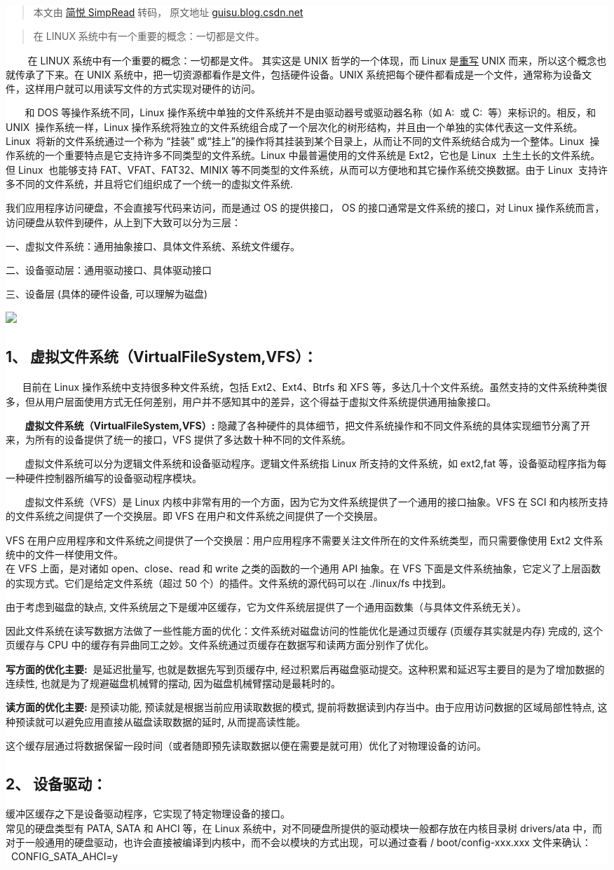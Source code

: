 > 本文由 [简悦 SimpRead](http://ksria.com/simpread/) 转码， 原文地址 [guisu.blog.csdn.net](https://guisu.blog.csdn.net/article/details/7401963)

> 在 LINUX 系统中有一个重要的概念：一切都是文件。

        在 LINUX 系统中有一个重要的概念：一切都是文件。 其实这是 UNIX 哲学的一个体现，而 Linux 是[重写](https://so.csdn.net/so/search?q=%E9%87%8D%E5%86%99&spm=1001.2101.3001.7020) UNIX 而来，所以这个概念也就传承了下来。在 UNIX 系统中，把一切资源都看作是文件，包括硬件设备。UNIX 系统把每个硬件都看成是一个文件，通常称为设备文件，这样用户就可以用读写文件的方式实现对硬件的访问。

       和 DOS 等操作系统不同，Linux 操作系统中单独的文件系统并不是由驱动器号或驱动器名称（如 A:  或 C:  等）来标识的。相反，和 UNIX  操作系统一样，Linux 操作系统将独立的文件系统组合成了一个层次化的树形结构，并且由一个单独的实体代表这一文件系统。Linux  将新的文件系统通过一个称为 “挂装” 或“挂上”的操作将其挂装到某个目录上，从而让不同的文件系统结合成为一个整体。Linux  操作系统的一个重要特点是它支持许多不同类型的文件系统。Linux 中最普遍使用的文件系统是 Ext2，它也是 Linux  土生土长的文件系统。但 Linux  也能够支持 FAT、VFAT、FAT32、MINIX 等不同类型的文件系统，从而可以方便地和其它操作系统交换数据。由于 Linux  支持许多不同的文件系统，并且将它们组织成了一个统一的虚拟文件系统.

我们应用程序访问硬盘，不会直接写代码来访问，而是通过 OS 的提供接口， OS 的接口通常是文件系统的接口，对 Linux 操作系统而言，访问硬盘从软件到硬件，从上到下大致可以分为三层：

一、虚拟文件系统：通用抽象接口、具体文件系统、系统文件缓存。

二、设备驱动层：通用驱动接口、具体驱动接口

三、设备层 (具体的硬件设备, 可以理解为磁盘)

![](https://img-blog.csdnimg.cn/20190929142723578.png?x-oss-process=image/watermark,type_ZmFuZ3poZW5naGVpdGk,shadow_10,text_aHR0cHM6Ly9ibG9nLmNzZG4ubmV0L2hndWlzdQ==,size_16,color_FFFFFF,t_70)

1、 **虚拟文件系统（VirtualFileSystem,VFS）：**
-------------------------------------

      目前在 Linux 操作系统中支持很多种文件系统，包括 Ext2、Ext4、Btrfs 和 XFS 等，多达几十个文件系统。虽然支持的文件系统种类很多，但从用户层面使用方式无任何差别，用户并不感知其中的差异，这个得益于虚拟文件系统提供通用抽象接口。

       **虚拟文件系统（VirtualFileSystem,VFS）:** 隐藏了各种硬件的具体细节，把文件系统操作和不同文件系统的具体实现细节分离了开来，为所有的设备提供了统一的接口，VFS 提供了多达数十种不同的文件系统。

       虚拟文件系统可以分为逻辑文件系统和设备驱动程序。逻辑文件系统指 Linux 所支持的文件系统，如 ext2,fat 等，设备驱动程序指为每一种硬件控制器所编写的设备驱动程序模块。

       虚拟文件系统（VFS）是 Linux 内核中非常有用的一个方面，因为它为文件系统提供了一个通用的接口抽象。VFS 在 SCI 和内核所支持的文件系统之间提供了一个交换层。即 VFS 在用户和文件系统之间提供了一个交换层。

VFS 在用户应用程序和文件系统之间提供了一个交换层：用户应用程序不需要关注文件所在的文件系统类型，而只需要像使用 Ext2 文件系统中的文件一样使用文件。  
在 VFS 上面，是对诸如 open、close、read 和 write 之类的函数的一个通用 API 抽象。在 VFS 下面是文件系统抽象，它定义了上层函数的实现方式。它们是给定文件系统（超过 50 个）的插件。文件系统的源代码可以在 ./linux/fs 中找到。

由于考虑到磁盘的缺点, 文件系统层之下是缓冲区缓存，它为文件系统层提供了一个通用函数集（与具体文件系统无关）。

因此文件系统在读写数据方法做了一些性能方面的优化：文件系统对磁盘访问的性能优化是通过页缓存 (页缓存其实就是内存) 完成的, 这个页缓存与 CPU 中的缓存有异曲同工之妙。文件系统通过页缓存在数据写和读两方面分别作了优化。

**写方面的优化主要:**  是延迟批量写, 也就是数据先写到页缓存中, 经过积累后再磁盘驱动提交。这种积累和延迟写主要目的是为了增加数据的连续性, 也就是为了规避磁盘机械臂的摆动, 因为磁盘机械臂摆动是最耗时的。

**读方面的优化主要:** 是预读功能, 预读就是根据当前应用读取数据的模式, 提前将数据读到内存当中。由于应用访问数据的区域局部性特点, 这种预读就可以避免应用直接从磁盘读取数据的延时, 从而提高读性能。

这个缓存层通过将数据保留一段时间（或者随即预先读取数据以便在需要是就可用）优化了对物理设备的访问。

2、 **设备驱动：**
------------

缓冲区缓存之下是设备驱动程序，它实现了特定物理设备的接口。  
常见的硬盘类型有 PATA, SATA 和 AHCI 等，在 Linux 系统中，对不同硬盘所提供的驱动模块一般都存放在内核目录树 drivers/ata 中，而对于一般通用的硬盘驱动，也许会直接被编译到内核中，而不会以模块的方式出现，可以通过查看 / boot/config-xxx.xxx 文件来确认：  
  CONFIG_SATA_AHCI=y
